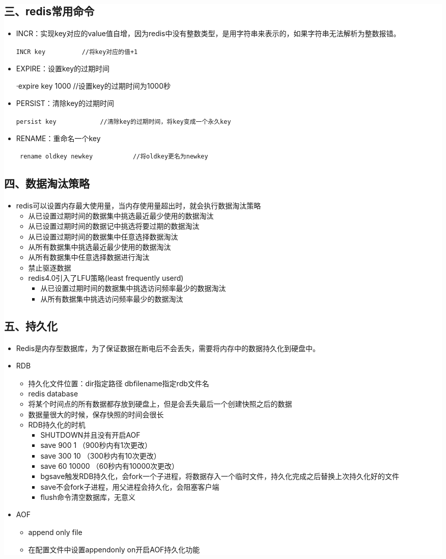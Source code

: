 ## 三、redis常用命令

- INCR：实现key对应的value值自增，因为redis中没有整数类型，是用字符串来表示的，如果字符串无法解析为整数报错。

	`INCR key          //将key对应的值+1`

- EXPIRE：设置key的过期时间

	·expire key 1000   //设置key的过期时间为1000秒

- PERSIST：清除key的过期时间

	`persist key            //清除key的过期时间，将key变成一个永久key`

- RENAME：重命名一个key

	` rename oldkey newkey           //将oldkey更名为newkey`

## 四、数据淘汰策略

- redis可以设置内存最大使用量，当内存使用量超出时，就会执行数据淘汰策略
	- 从已设置过期时间的数据集中挑选最近最少使用的数据淘汰
	- 从已设置过期时间的数据记中挑选将要过期的数据淘汰
	- 从已设置过期时间的数据集中任意选择数据淘汰
	- 从所有数据集中挑选最近最少使用的数据淘汰
	- 从所有数据集中任意选择数据进行淘汰
	- 禁止驱逐数据
	- redis4.0引入了LFU策略(least frequently userd)
		- 从已设置过期时间的数据集中挑选访问频率最少的数据淘汰
		- 从所有数据集中挑选访问频率最少的数据淘汰

## 五、持久化

- Redis是内存型数据库，为了保证数据在断电后不会丢失，需要将内存中的数据持久化到硬盘中。

- RDB

	- 持久化文件位置：dir指定路径   dbfilename指定rdb文件名
	- redis database
	- 将某个时间点的所有数据都存放到硬盘上，但是会丢失最后一个创建快照之后的数据
	- 数据量很大的时候，保存快照的时间会很长
	- RDB持久化的时机
		- SHUTDOWN并且没有开启AOF
		- save 900 1   （900秒内有1次更改）
		- save 300 10    （300秒内有10次更改）
		- save 60 10000   （60秒内有10000次更改）
		- bgsave触发RDB持久化，会fork一个子进程，将数据存入一个临时文件，持久化完成之后替换上次持久化好的文件
		- save不会fork子进程，用父进程会持久化，会阻塞客户端
		- flush命令清空数据库，无意义 

- AOF

	- append only file

	- 在配置文件中设置appendonly on开启AOF持久化功能
